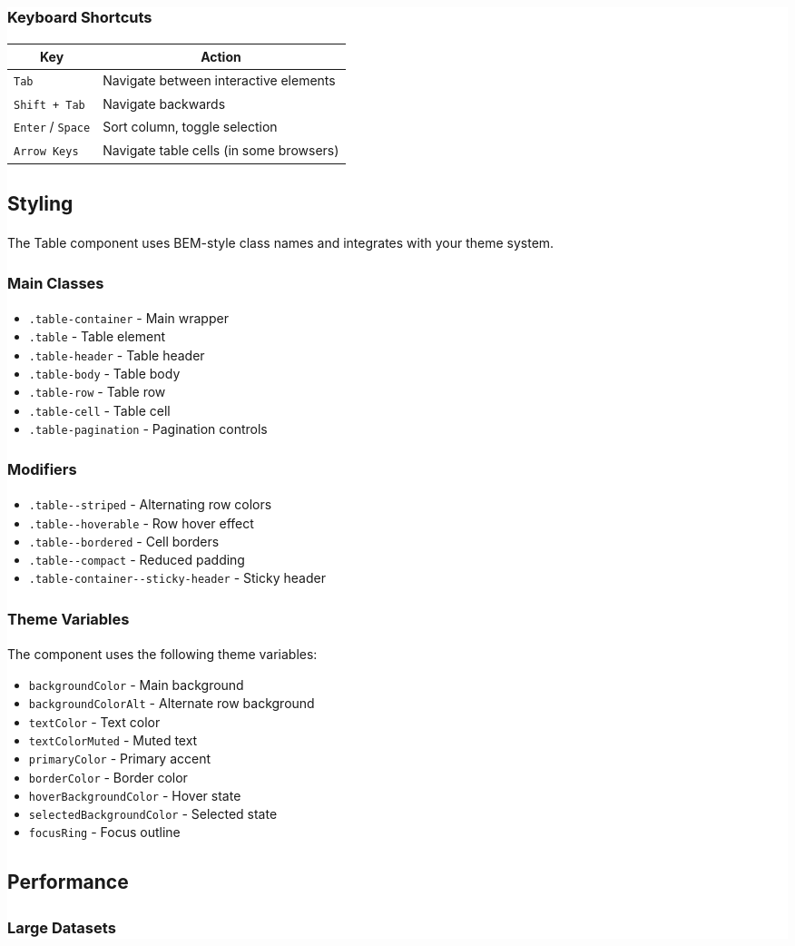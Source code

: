 ### Keyboard Shortcuts

| Key               | Action                                  |
| ----------------- | --------------------------------------- |
| `Tab`             | Navigate between interactive elements   |
| `Shift + Tab`     | Navigate backwards                      |
| `Enter` / `Space` | Sort column, toggle selection           |
| `Arrow Keys`      | Navigate table cells (in some browsers) |

## Styling

The Table component uses BEM-style class names and integrates with your theme system.

### Main Classes

-   `.table-container` - Main wrapper
-   `.table` - Table element
-   `.table-header` - Table header
-   `.table-body` - Table body
-   `.table-row` - Table row
-   `.table-cell` - Table cell
-   `.table-pagination` - Pagination controls

### Modifiers

-   `.table--striped` - Alternating row colors
-   `.table--hoverable` - Row hover effect
-   `.table--bordered` - Cell borders
-   `.table--compact` - Reduced padding
-   `.table-container--sticky-header` - Sticky header

### Theme Variables

The component uses the following theme variables:

-   `backgroundColor` - Main background
-   `backgroundColorAlt` - Alternate row background
-   `textColor` - Text color
-   `textColorMuted` - Muted text
-   `primaryColor` - Primary accent
-   `borderColor` - Border color
-   `hoverBackgroundColor` - Hover state
-   `selectedBackgroundColor` - Selected state
-   `focusRing` - Focus outline

## Performance

### Large Datasets
